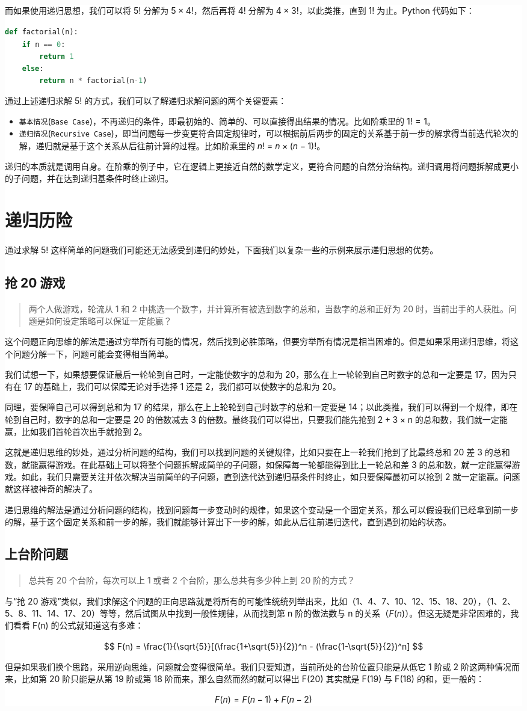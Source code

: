 而如果使用递归思想，我们可以将 $5!$ 分解为 $5 \times 4!$，然后再将 $4!$ 分解为 $4 \times 3!$，以此类推，直到 $1!$ 为止。Python 代码如下：

```python
def factorial(n):
    if n == 0:
        return 1
    else:
        return n * factorial(n-1)
```

通过上述递归求解 $5!$ 的方式，我们可以了解递归求解问题的两个关键要素：

- `基本情况`(`Base Case`)，不再递归的条件，即最初始的、简单的、可以直接得出结果的情况。比如阶乘里的 $1! = 1$。
- `递归情况`(`Recursive Case`)，即当问题每一步变更符合固定规律时，可以根据前后两步的固定的关系基于前一步的解求得当前迭代轮次的解，递归就是基于这个关系从后往前计算的过程。比如阶乘里的 $n!$ = $n \times (n-1)!$。

递归的本质就是调用自身。在阶乘的例子中，它在逻辑上更接近自然的数学定义，更符合问题的自然分治结构。递归调用将问题拆解成更小的子问题，并在达到递归基条件时终止递归。

# 递归历险

通过求解 $5!$ 这样简单的问题我们可能还无法感受到递归的妙处，下面我们以复杂一些的示例来展示递归思想的优势。

## 抢 20 游戏

> 两个人做游戏，轮流从 1 和 2 中挑选一个数字，并计算所有被选到数字的总和，当数字的总和正好为 20 时，当前出手的人获胜。问题是如何设定策略可以保证一定能赢？

这个问题正向思维的解法是通过穷举所有可能的情况，然后找到必胜策略，但要穷举所有情况是相当困难的。但是如果采用递归思维，将这个问题分解一下，问题可能会变得相当简单。

我们试想一下，如果想要保证最后一轮轮到自己时，一定能使数字的总和为 20，那么在上一轮轮到自己时数字的总和一定要是 17，因为只有在 17 的基础上，我们可以保障无论对手选择 1 还是 2，我们都可以使数字的总和为 20。

同理，要保障自己可以得到总和为 17 的结果，那么在上上轮轮到自己时数字的总和一定要是 14；以此类推，我们可以得到一个规律，即在轮到自己时，数字的总和一定要是 20 的倍数减去 3 的倍数。最终我们可以得出，只要我们能先抢到 $2 + 3 \times n$ 的总和数，我们就一定能赢，比如我们首轮首次出手就抢到 2。

这就是递归思维的妙处，通过分析问题的结构，我们可以找到问题的关键规律，比如只要在上一轮我们抢到了比最终总和 20 差 3 的总和数，就能赢得游戏。在此基础上可以将整个问题拆解成简单的子问题，如保障每一轮都能得到比上一轮总和差 3 的总和数，就一定能赢得游戏。如此，我们只需要关注并依次解决当前简单的子问题，直到迭代达到递归基条件时终止，如只要保障最初可以抢到 2 就一定能赢。问题就这样被神奇的解决了。

递归思维的解法是通过分析问题的结构，找到问题每一步变动时的规律，如果这个变动是一个固定关系，那么可以假设我们已经拿到前一步的解，基于这个固定关系和前一步的解，我们就能够计算出下一步的解，如此从后往前递归迭代，直到遇到初始的状态。

## 上台阶问题

> 总共有 20 个台阶，每次可以上 1 或者 2 个台阶，那么总共有多少种上到 20 阶的方式？

与“抢 20 游戏”类似，我们求解这个问题的正向思路就是将所有的可能性统统列举出来，比如（1、4、7、10、12、15、18、20），（1、2、5、8、11、14、17、20）等等，然后试图从中找到一般性规律，从而找到第 n 阶的做法数与 n 的关系（$F(n)$）。但这无疑是非常困难的，我们看看 F(n) 的公式就知道这有多难：

$$
    F(n) = \frac{1}{\sqrt{5}}[(\frac{1+\sqrt{5}}{2})^n - (\frac{1-\sqrt{5}}{2})^n]
$$

但是如果我们换个思路，采用逆向思维，问题就会变得很简单。我们只要知道，当前所处的台阶位置只能是从低它 1 阶或 2 阶这两种情况而来，比如第 20 阶只能是从第 19 阶或第 18 阶而来，那么自然而然的就可以得出 F(20) 其实就是 F(19) 与 F(18) 的和，更一般的：

$$
    F(n) = F(n-1) + F(n-2)
$$
